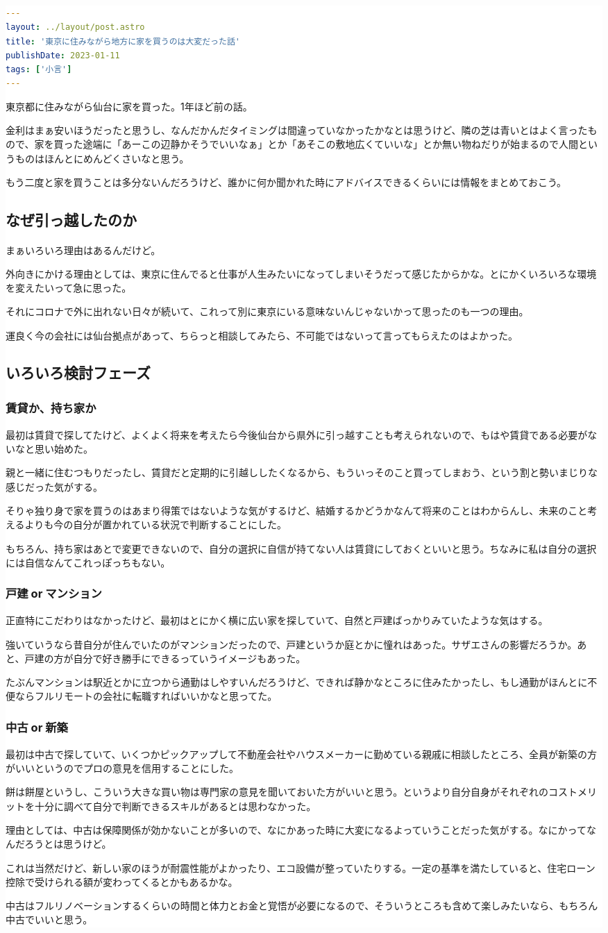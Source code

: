 ```yaml
---
layout: ../layout/post.astro
title: '東京に住みながら地方に家を買うのは大変だった話'
publishDate: 2023-01-11
tags: ['小言']
---
```


東京都に住みながら仙台に家を買った。1年ほど前の話。

金利はまぁ安いほうだったと思うし、なんだかんだタイミングは間違っていなかったかなとは思うけど、隣の芝は青いとはよく言ったもので、家を買った途端に「あーこの辺静かそうでいいなぁ」とか「あそこの敷地広くていいな」とか無い物ねだりが始まるので人間というものはほんとにめんどくさいなと思う。

もう二度と家を買うことは多分ないんだろうけど、誰かに何か聞かれた時にアドバイスできるくらいには情報をまとめておこう。

## なぜ引っ越したのか

まぁいろいろ理由はあるんだけど。

外向きにかける理由としては、東京に住んでると仕事が人生みたいになってしまいそうだって感じたからかな。とにかくいろいろな環境を変えたいって急に思った。

それにコロナで外に出れない日々が続いて、これって別に東京にいる意味ないんじゃないかって思ったのも一つの理由。

運良く今の会社には仙台拠点があって、ちらっと相談してみたら、不可能ではないって言ってもらえたのはよかった。

## いろいろ検討フェーズ

### 賃貸か、持ち家か

最初は賃貸で探してたけど、よくよく将来を考えたら今後仙台から県外に引っ越すことも考えられないので、もはや賃貸である必要がないなと思い始めた。

親と一緒に住むつもりだったし、賃貸だと定期的に引越ししたくなるから、もういっそのこと買ってしまおう、という割と勢いまじりな感じだった気がする。

そりゃ独り身で家を買うのはあまり得策ではないような気がするけど、結婚するかどうかなんて将来のことはわからんし、未来のこと考えるよりも今の自分が置かれている状況で判断することにした。

もちろん、持ち家はあとで変更できないので、自分の選択に自信が持てない人は賃貸にしておくといいと思う。ちなみに私は自分の選択には自信なんてこれっぽっちもない。

### 戸建 or マンション

正直特にこだわりはなかったけど、最初はとにかく横に広い家を探していて、自然と戸建ばっかりみていたような気はする。

強いていうなら昔自分が住んでいたのがマンションだったので、戸建というか庭とかに憧れはあった。サザエさんの影響だろうか。あと、戸建の方が自分で好き勝手にできるっていうイメージもあった。

たぶんマンションは駅近とかに立つから通勤はしやすいんだろうけど、できれば静かなところに住みたかったし、もし通勤がほんとに不便ならフルリモートの会社に転職すればいいかなと思ってた。

### 中古 or 新築

最初は中古で探していて、いくつかピックアップして不動産会社やハウスメーカーに勤めている親戚に相談したところ、全員が新築の方がいいというのでプロの意見を信用することにした。

餅は餅屋というし、こういう大きな買い物は専門家の意見を聞いておいた方がいいと思う。というより自分自身がそれぞれのコストメリットを十分に調べて自分で判断できるスキルがあるとは思わなかった。

理由としては、中古は保障関係が効かないことが多いので、なにかあった時に大変になるよっていうことだった気がする。なにかってなんだろうとは思うけど。

これは当然だけど、新しい家のほうが耐震性能がよかったり、エコ設備が整っていたりする。一定の基準を満たしていると、住宅ローン控除で受けられる額が変わってくるとかもあるかな。

中古はフルリノベーションするくらいの時間と体力とお金と覚悟が必要になるので、そういうところも含めて楽しみたいなら、もちろん中古でいいと思う。
